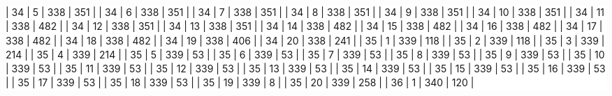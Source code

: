 | 34             | 5                | 338     | 351     |
| 34             | 6                | 338     | 351     |
| 34             | 7                | 338     | 351     |
| 34             | 8                | 338     | 351     |
| 34             | 9                | 338     | 351     |
| 34             | 10               | 338     | 351     |
| 34             | 11               | 338     | 482     |
| 34             | 12               | 338     | 351     |
| 34             | 13               | 338     | 351     |
| 34             | 14               | 338     | 482     |
| 34             | 15               | 338     | 482     |
| 34             | 16               | 338     | 482     |
| 34             | 17               | 338     | 482     |
| 34             | 18               | 338     | 482     |
| 34             | 19               | 338     | 406     |
| 34             | 20               | 338     | 241     |
| 35             | 1                | 339     | 118     |
| 35             | 2                | 339     | 118     |
| 35             | 3                | 339     | 214     |
| 35             | 4                | 339     | 214     |
| 35             | 5                | 339     | 53      |
| 35             | 6                | 339     | 53      |
| 35             | 7                | 339     | 53      |
| 35             | 8                | 339     | 53      |
| 35             | 9                | 339     | 53      |
| 35             | 10               | 339     | 53      |
| 35             | 11               | 339     | 53      |
| 35             | 12               | 339     | 53      |
| 35             | 13               | 339     | 53      |
| 35             | 14               | 339     | 53      |
| 35             | 15               | 339     | 53      |
| 35             | 16               | 339     | 53      |
| 35             | 17               | 339     | 53      |
| 35             | 18               | 339     | 53      |
| 35             | 19               | 339     | 8       |
| 35             | 20               | 339     | 258     |
| 36             | 1                | 340     | 120     |